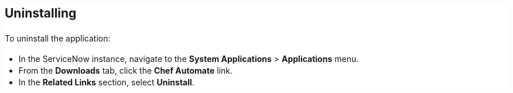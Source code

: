 ## Uninstalling
To uninstall the application:
- In the ServiceNow instance, navigate to the **System Applications** > **Applications** menu.
- From the **Downloads** tab, click the **Chef Automate** link.
- In the **Related Links** section, select **Uninstall**. 